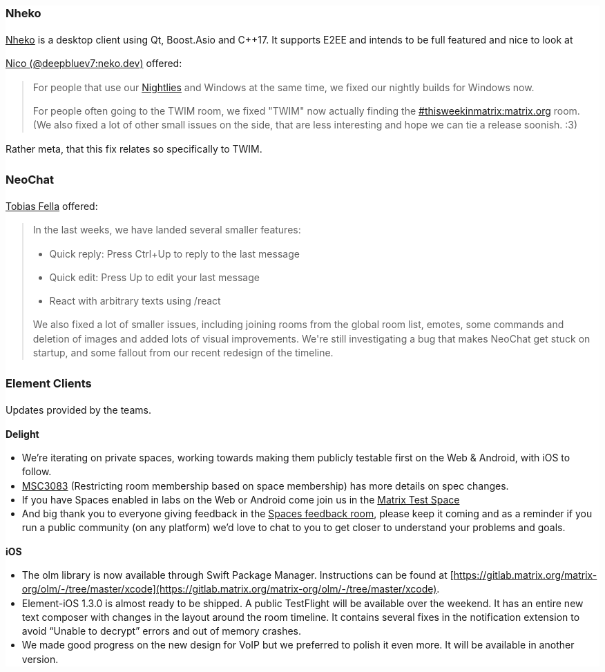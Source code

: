 ### Nheko

[Nheko](https://github.com/Nheko-Reborn/nheko) is a desktop client using Qt, Boost.Asio and C++17. It supports E2EE and intends to be full featured and nice to look at

[Nico (@deepbluev7:neko.dev)](https://matrix.to/#/@deepbluev7:neko.dev) offered:

> For people that use our [Nightlies](https://matrix-static.neko.dev/room/!TshDrgpBNBDmfDeEGN:neko.dev/) and  Windows at the same time, we fixed our nightly builds for Windows now.
>
> For people often going to the TWIM room, we fixed "TWIM" now actually finding the [#thisweekinmatrix:matrix.org](https://matrix.to/#/#thisweekinmatrix:matrix.org) room. (We also fixed a lot of other small issues on the side, that are less interesting and hope we can tie a release soonish. :3)

Rather meta, that this fix relates so specifically to TWIM.

### NeoChat

[Tobias Fella](https://matrix.to/#/@tobiasfella:kde.org) offered:

> In the last weeks, we have landed several smaller features:
>
> * Quick reply: Press Ctrl+Up to reply to the last message
>
> * Quick edit: Press Up to edit your last message
> * React with arbitrary texts using /react
>
> We also fixed a lot of smaller issues, including joining rooms from the global room list, emotes, some commands and deletion of images and added lots of visual improvements. We're still investigating a bug that makes NeoChat get stuck on startup, and some fallout from our recent redesign of the timeline.

### Element Clients

Updates provided by the teams.


**Delight**

* We’re iterating on private spaces, working towards making them publicly testable first on the Web & Android, with iOS to follow.
* [MSC3083](https://github.com/matrix-org/matrix-doc/pull/3083) (Restricting room membership based on space membership) has more details on spec changes.
* If you have Spaces enabled in labs on the Web or Android come join us in the [Matrix Test Space](https://matrix.to/#/#matrix-test-space:matrix.org)
* And big thank you to everyone giving feedback in the [Spaces feedback room](https://matrix.to/#/#spaces-feedback:matrix.org), please keep it coming and as a reminder if you run a public community (on any platform) we’d love to chat to you to get closer to understand your problems and goals.


**iOS**

* The olm library is now available through Swift Package Manager. Instructions can be found at [https://gitlab.matrix.org/matrix-org/olm/-/tree/master/xcode](https://gitlab.matrix.org/matrix-org/olm/-/tree/master/xcode).
* Element-iOS 1.3.0 is almost ready to be shipped. A public TestFlight will be available over the weekend. It has an entire new text composer with changes in the layout around the room timeline. It contains several fixes in the notification extension to avoid “Unable to decrypt” errors and out of memory crashes.
* We made good progress on the new design for VoIP but we preferred to polish it even more. It will be available in another version.
